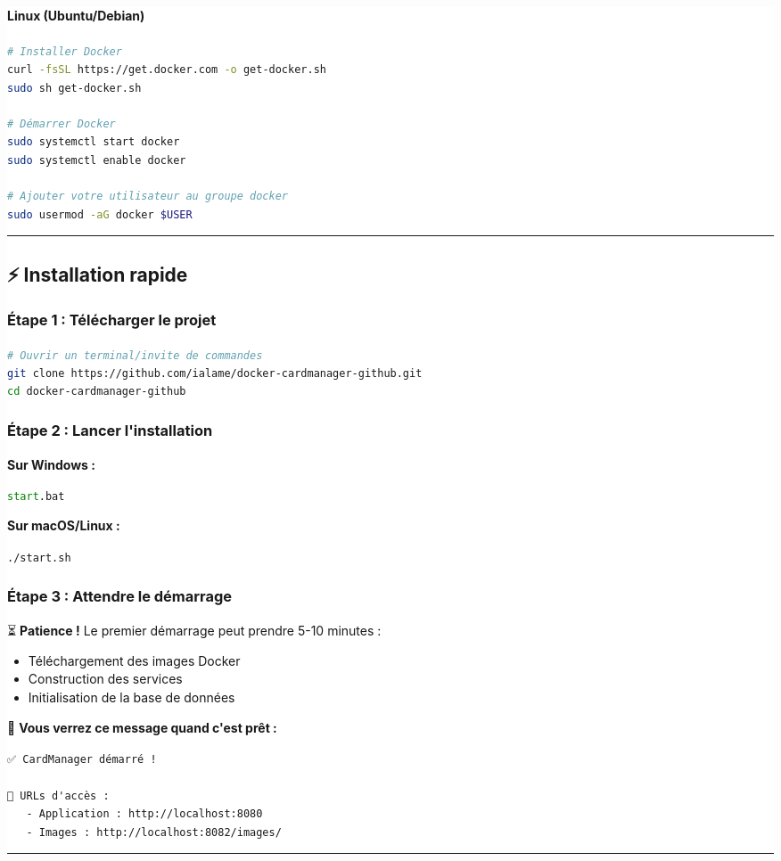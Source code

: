 #### Linux (Ubuntu/Debian)
```bash
# Installer Docker
curl -fsSL https://get.docker.com -o get-docker.sh
sudo sh get-docker.sh

# Démarrer Docker
sudo systemctl start docker
sudo systemctl enable docker

# Ajouter votre utilisateur au groupe docker
sudo usermod -aG docker $USER
```

---

## ⚡ Installation rapide

### Étape 1 : Télécharger le projet

```bash
# Ouvrir un terminal/invite de commandes
git clone https://github.com/ialame/docker-cardmanager-github.git
cd docker-cardmanager-github
```

### Étape 2 : Lancer l'installation

**Sur Windows :**
```cmd
start.bat
```

**Sur macOS/Linux :**
```bash
./start.sh
```

### Étape 3 : Attendre le démarrage

⏳ **Patience !** Le premier démarrage peut prendre 5-10 minutes :
- Téléchargement des images Docker
- Construction des services
- Initialisation de la base de données

🎯 **Vous verrez ce message quand c'est prêt :**
```
✅ CardManager démarré !

📡 URLs d'accès :
   - Application : http://localhost:8080
   - Images : http://localhost:8082/images/
```

---